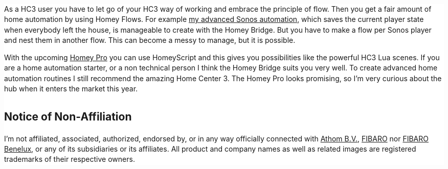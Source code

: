 As a HC3 user you have to let go of your HC3 way of working and embrace the principle of flow. Then you get a fair amount of home automation by using Homey Flows. For example [my advanced Sonos automation](https://docs.joepverhaeg.nl/sonos-group-controller/), which saves the current player state when everybody left the house, is manageable to create with the Homey Bridge. But you have to make a flow per Sonos player and nest them in another flow. This can become a messy to manage, but it is possible.

With the upcoming [Homey Pro](https://homey.app/nl-nl/homey-pro/) you can use HomeyScript and this gives you possibilities like the powerful HC3 Lua scenes. If you are a home automation starter, or a non technical person I think the Homey Bridge suits you very well. To create advanced home automation routines I still recommend the amazing Home Center 3. The Homey Pro looks promising, so I’m very curious about the hub when it enters the market this year.

## Notice of Non-Affiliation

I’m not affiliated, associated, authorized, endorsed by, or in any way officially connected with [Athom B.V.](https://homey.app/), [FIBARO](https://www.fibaro.com/) nor [FIBARO Benelux](https://fibarobenelux.com/), or any of its subsidiaries or its affiliates. All product and company names as well as related images are registered trademarks of their respective owners.